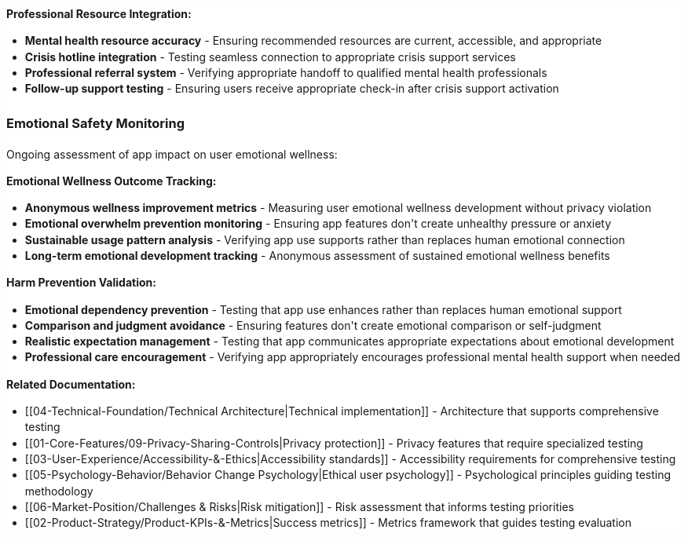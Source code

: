 **Professional Resource Integration:**
- **Mental health resource accuracy** - Ensuring recommended resources are current, accessible, and appropriate
- **Crisis hotline integration** - Testing seamless connection to appropriate crisis support services
- **Professional referral system** - Verifying appropriate handoff to qualified mental health professionals
- **Follow-up support testing** - Ensuring users receive appropriate check-in after crisis support activation

### Emotional Safety Monitoring
Ongoing assessment of app impact on user emotional wellness:

**Emotional Wellness Outcome Tracking:**
- **Anonymous wellness improvement metrics** - Measuring user emotional wellness development without privacy violation
- **Emotional overwhelm prevention monitoring** - Ensuring app features don't create unhealthy pressure or anxiety
- **Sustainable usage pattern analysis** - Verifying app use supports rather than replaces human emotional connection
- **Long-term emotional development tracking** - Anonymous assessment of sustained emotional wellness benefits

**Harm Prevention Validation:**
- **Emotional dependency prevention** - Testing that app use enhances rather than replaces human emotional support
- **Comparison and judgment avoidance** - Ensuring features don't create emotional comparison or self-judgment
- **Realistic expectation management** - Testing that app communicates appropriate expectations about emotional development
- **Professional care encouragement** - Verifying app appropriately encourages professional mental health support when needed

**Related Documentation:**
- [[04-Technical-Foundation/Technical Architecture|Technical implementation]] - Architecture that supports comprehensive testing
- [[01-Core-Features/09-Privacy-Sharing-Controls|Privacy protection]] - Privacy features that require specialized testing
- [[03-User-Experience/Accessibility-&-Ethics|Accessibility standards]] - Accessibility requirements for comprehensive testing
- [[05-Psychology-Behavior/Behavior Change Psychology|Ethical user psychology]] - Psychological principles guiding testing methodology
- [[06-Market-Position/Challenges & Risks|Risk mitigation]] - Risk assessment that informs testing priorities
- [[02-Product-Strategy/Product-KPIs-&-Metrics|Success metrics]] - Metrics framework that guides testing evaluation
